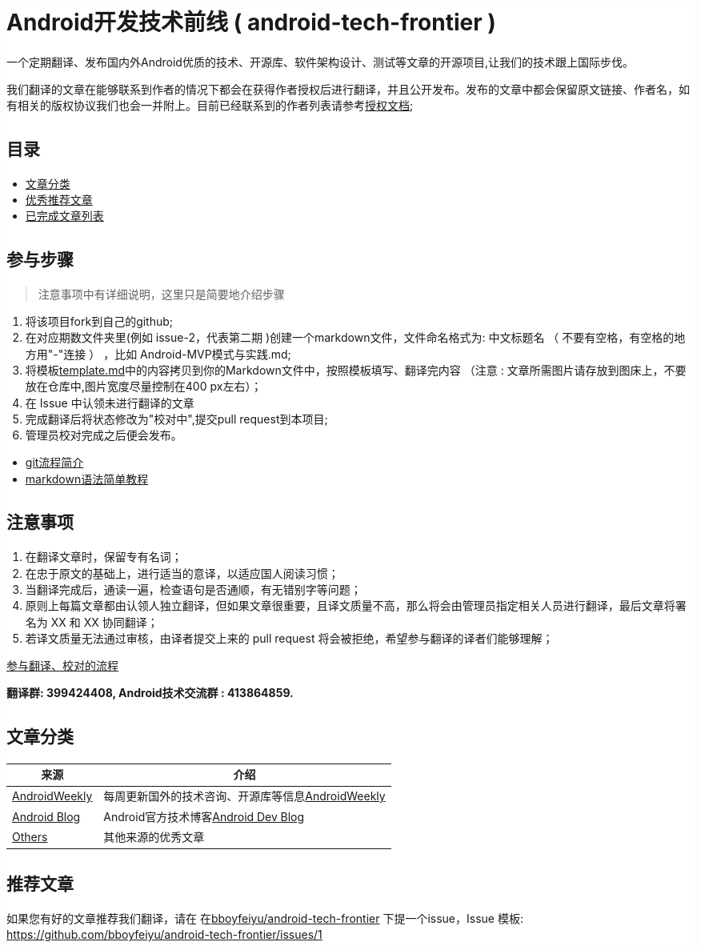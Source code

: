 # Android开发技术前线 ( android-tech-frontier )
一个定期翻译、发布国内外Android优质的技术、开源库、软件架构设计、测试等文章的开源项目,让我们的技术跟上国际步伐。        

我们翻译的文章在能够联系到作者的情况下都会在获得作者授权后进行翻译，并且公开发布。发布的文章中都会保留原文链接、作者名，如有相关的版权协议我们也会一并附上。目前已经联系到的作者列表请参考[授权文档](authorization.md);


## 目录
* [文章分类](#category)
* [优秀推荐文章](#recommend)
* [已完成文章列表](#articles)

## 参与步骤

> 注意事项中有详细说明，这里只是简要地介绍步骤

1. 将该项目fork到自己的github;
2. 在对应期数文件夹里(例如 issue-2，代表第二期 )创建一个markdown文件，文件命名格式为: 中文标题名 （ 不要有空格，有空格的地方用"-"连接 ） ，比如 Android-MVP模式与实践.md;
3. 将模板[template.md](template.md)中的内容拷贝到你的Markdown文件中，按照模板填写、翻译完内容 （注意 : 文章所需图片请存放到图床上，不要放在仓库中,图片宽度尽量控制在400 px左右）；
4. 在 Issue 中认领未进行翻译的文章
4. 完成翻译后将状态修改为"校对中",提交pull request到本项目;
5. 管理员校对完成之后便会发布。

* [git流程简介](git简单使用教程.md)        
* [markdown语法简单教程](markdown简单教程.md)

## 注意事项
1. 在翻译文章时，保留专有名词；
2. 在忠于原文的基础上，进行适当的意译，以适应国人阅读习惯；
3. 当翻译完成后，通读一遍，检查语句是否通顺，有无错别字等问题；
4. 原则上每篇文章都由认领人独立翻译，但如果文章很重要，且译文质量不高，那么将会由管理员指定相关人员进行翻译，最后文章将署名为 XX 和 XX 协同翻译；
5. 若译文质量无法通过审核，由译者提交上来的 pull request 将会被拒绝，希望参与翻译的译者们能够理解；
 
[参与翻译、校对的流程](翻译项目协作流程.md)

**翻译群: 399424408, Android技术交流群 : 413864859.**

<b id="category" ></b>
## 文章分类
|   来源    |   介绍     |
|----------|-------------|
| [AndroidWeekly](androidweekly) | 每周更新国外的技术咨询、开源库等信息[AndroidWeekly](http://androidweekly.net/) |
| [Android Blog](android-blog) | Android官方技术博客[Android Dev Blog](http://android-developers.blogspot.com/) |
| [Others](others) | 其他来源的优秀文章 |

<b id="recommend" ></b>
## 推荐文章
如果您有好的文章推荐我们翻译，请在 在[bboyfeiyu/android-tech-frontier](https://github.com/bboyfeiyu/android-tech-frontier/issues) 下提一个issue，Issue 模板: 
https://github.com/bboyfeiyu/android-tech-frontier/issues/1
